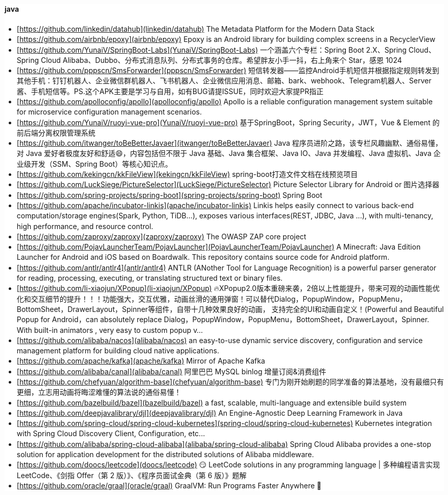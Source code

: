 #### java
* [https://github.com/linkedin/datahub](linkedin/datahub) The Metadata Platform for the Modern Data Stack
* [https://github.com/airbnb/epoxy](airbnb/epoxy) Epoxy is an Android library for building complex screens in a RecyclerView
* [https://github.com/YunaiV/SpringBoot-Labs](YunaiV/SpringBoot-Labs) 一个涵盖六个专栏：Spring Boot 2.X、Spring Cloud、Spring Cloud Alibaba、Dubbo、分布式消息队列、分布式事务的仓库。希望胖友小手一抖，右上角来个 Star，感恩 1024
* [https://github.com/pppscn/SmsForwarder](pppscn/SmsForwarder) 短信转发器——监控Android手机短信并根据指定规则转发到其他手机：钉钉机器人、企业微信群机器人、飞书机器人、企业微信应用消息、邮箱、bark、webhook、Telegram机器人、Server酱、手机短信等。PS.这个APK主要是学习与自用，如有BUG请提ISSUE，同时欢迎大家提PR指正
* [https://github.com/apolloconfig/apollo](apolloconfig/apollo) Apollo is a reliable configuration management system suitable for microservice configuration management scenarios.
* [https://github.com/YunaiV/ruoyi-vue-pro](YunaiV/ruoyi-vue-pro) 基于SpringBoot，Spring Security，JWT，Vue & Element 的前后端分离权限管理系统
* [https://github.com/itwanger/toBeBetterJavaer](itwanger/toBeBetterJavaer) Java 程序员进阶之路，该专栏风趣幽默、通俗易懂，对 Java 爱好者极度友好和舒适😄，内容包括但不限于 Java 基础、Java 集合框架、Java IO、Java 并发编程、Java 虚拟机、Java 企业级开发（SSM、Spring Boot）等核心知识点。
* [https://github.com/kekingcn/kkFileView](kekingcn/kkFileView) spring-boot打造文件文档在线预览项目
* [https://github.com/LuckSiege/PictureSelector](LuckSiege/PictureSelector) Picture Selector Library for Android or 图片选择器
* [https://github.com/spring-projects/spring-boot](spring-projects/spring-boot) Spring Boot
* [https://github.com/apache/incubator-linkis](apache/incubator-linkis) Linkis helps easily connect to various back-end computation/storage engines(Spark, Python, TiDB...), exposes various interfaces(REST, JDBC, Java ...), with multi-tenancy, high performance, and resource control.
* [https://github.com/zaproxy/zaproxy](zaproxy/zaproxy) The OWASP ZAP core project
* [https://github.com/PojavLauncherTeam/PojavLauncher](PojavLauncherTeam/PojavLauncher) A Minecraft: Java Edition Launcher for Android and iOS based on Boardwalk. This repository contains source code for Android platform.
* [https://github.com/antlr/antlr4](antlr/antlr4) ANTLR (ANother Tool for Language Recognition) is a powerful parser generator for reading, processing, executing, or translating structured text or binary files.
* [https://github.com/li-xiaojun/XPopup](li-xiaojun/XPopup) 🔥XPopup2.0版本重磅来袭，2倍以上性能提升，带来可观的动画性能优化和交互细节的提升！！！功能强大，交互优雅，动画丝滑的通用弹窗！可以替代Dialog，PopupWindow，PopupMenu，BottomSheet，DrawerLayout，Spinner等组件，自带十几种效果良好的动画， 支持完全的UI和动画自定义！(Powerful and Beautiful Popup for Android，can absolutely replace Dialog，PopupWindow，PopupMenu，BottomSheet，DrawerLayout，Spinner. With built-in animators , very easy to custom popup v…
* [https://github.com/alibaba/nacos](alibaba/nacos) an easy-to-use dynamic service discovery, configuration and service management platform for building cloud native applications.
* [https://github.com/apache/kafka](apache/kafka) Mirror of Apache Kafka
* [https://github.com/alibaba/canal](alibaba/canal) 阿里巴巴 MySQL binlog 增量订阅&消费组件
* [https://github.com/chefyuan/algorithm-base](chefyuan/algorithm-base) 专门为刚开始刷题的同学准备的算法基地，没有最细只有更细，立志用动画将晦涩难懂的算法说的通俗易懂！
* [https://github.com/bazelbuild/bazel](bazelbuild/bazel) a fast, scalable, multi-language and extensible build system
* [https://github.com/deepjavalibrary/djl](deepjavalibrary/djl) An Engine-Agnostic Deep Learning Framework in Java
* [https://github.com/spring-cloud/spring-cloud-kubernetes](spring-cloud/spring-cloud-kubernetes) Kubernetes integration with Spring Cloud Discovery Client, Configuration, etc...
* [https://github.com/alibaba/spring-cloud-alibaba](alibaba/spring-cloud-alibaba) Spring Cloud Alibaba provides a one-stop solution for application development for the distributed solutions of Alibaba middleware.
* [https://github.com/doocs/leetcode](doocs/leetcode) 😏 LeetCode solutions in any programming language | 多种编程语言实现 LeetCode、《剑指 Offer（第 2 版）》、《程序员面试金典（第 6 版）》题解
* [https://github.com/oracle/graal](oracle/graal) GraalVM: Run Programs Faster Anywhere 🚀

